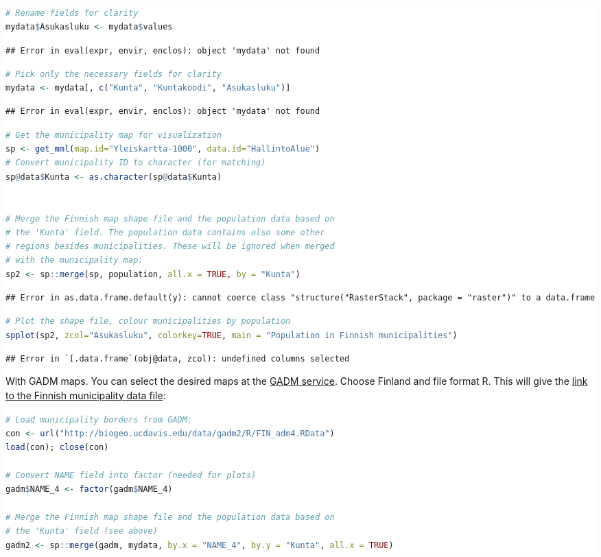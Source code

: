 ```r
# Rename fields for clarity
mydata$Asukasluku <- mydata$values
```

```
## Error in eval(expr, envir, enclos): object 'mydata' not found
```

```r
# Pick only the necessary fields for clarity
mydata <- mydata[, c("Kunta", "Kuntakoodi", "Asukasluku")]
```

```
## Error in eval(expr, envir, enclos): object 'mydata' not found
```

```r
# Get the municipality map for visualization
sp <- get_mml(map.id="Yleiskartta-1000", data.id="HallintoAlue")
# Convert municipality ID to character (for matching)
sp@data$Kunta <- as.character(sp@data$Kunta)


# Merge the Finnish map shape file and the population data based on
# the 'Kunta' field. The population data contains also some other
# regions besides municipalities. These will be ignored when merged
# with the municipality map:
sp2 <- sp::merge(sp, population, all.x = TRUE, by = "Kunta")
```

```
## Error in as.data.frame.default(y): cannot coerce class "structure("RasterStack", package = "raster")" to a data.frame
```

```r
# Plot the shape file, colour municipalities by population
spplot(sp2, zcol="Asukasluku", colorkey=TRUE, main = "Population in Finnish municipalities")
```

```
## Error in `[.data.frame`(obj@data, zcol): undefined columns selected
```


With GADM maps. You can select the desired maps at the [GADM service](http://gadm.org/country). Choose Finland and file format R. This will give the [link to the Finnish municipality data file](http://biogeo.ucdavis.edu/data/gadm2/R/FIN_adm4.RData):


```r
# Load municipality borders from GADM:
con <- url("http://biogeo.ucdavis.edu/data/gadm2/R/FIN_adm4.RData")
load(con); close(con)

# Convert NAME field into factor (needed for plots)
gadm$NAME_4 <- factor(gadm$NAME_4)

# Merge the Finnish map shape file and the population data based on
# the 'Kunta' field (see above)
gadm2 <- sp::merge(gadm, mydata, by.x = "NAME_4", by.y = "Kunta", all.x = TRUE)
```
